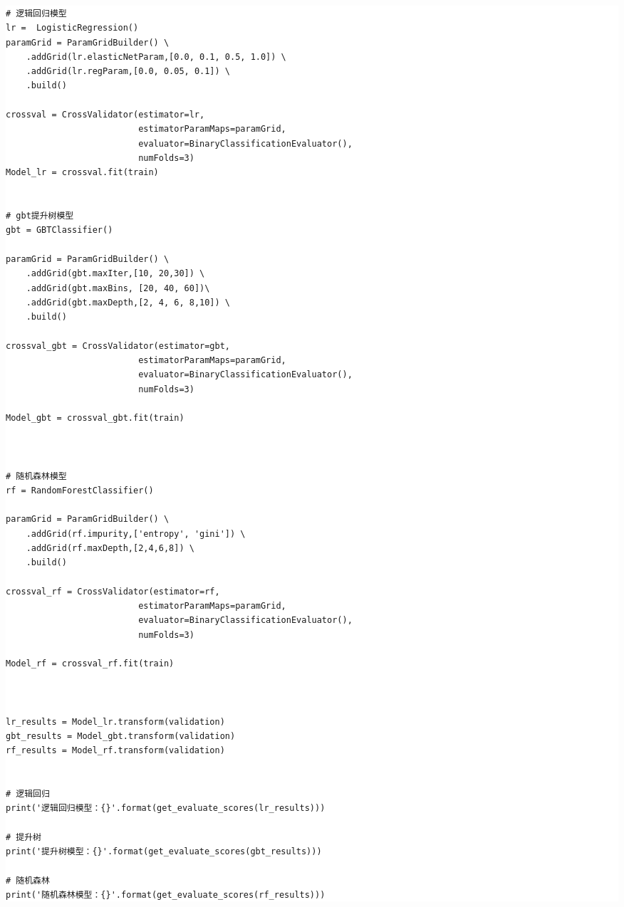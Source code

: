 ```
# 逻辑回归模型
lr =  LogisticRegression()
paramGrid = ParamGridBuilder() \
    .addGrid(lr.elasticNetParam,[0.0, 0.1, 0.5, 1.0]) \
    .addGrid(lr.regParam,[0.0, 0.05, 0.1]) \
    .build()

crossval = CrossValidator(estimator=lr,
                          estimatorParamMaps=paramGrid,
                          evaluator=BinaryClassificationEvaluator(),
                          numFolds=3)
Model_lr = crossval.fit(train)


# gbt提升树模型
gbt = GBTClassifier()

paramGrid = ParamGridBuilder() \
    .addGrid(gbt.maxIter,[10, 20,30]) \
    .addGrid(gbt.maxBins, [20, 40, 60])\
    .addGrid(gbt.maxDepth,[2, 4, 6, 8,10]) \
    .build()

crossval_gbt = CrossValidator(estimator=gbt,
                          estimatorParamMaps=paramGrid,
                          evaluator=BinaryClassificationEvaluator(),
                          numFolds=3)

Model_gbt = crossval_gbt.fit(train)



# 随机森林模型
rf = RandomForestClassifier()

paramGrid = ParamGridBuilder() \
    .addGrid(rf.impurity,['entropy', 'gini']) \
    .addGrid(rf.maxDepth,[2,4,6,8]) \
    .build()

crossval_rf = CrossValidator(estimator=rf,
                          estimatorParamMaps=paramGrid,
                          evaluator=BinaryClassificationEvaluator(),
                          numFolds=3)

Model_rf = crossval_rf.fit(train)



lr_results = Model_lr.transform(validation)
gbt_results = Model_gbt.transform(validation)
rf_results = Model_rf.transform(validation)


# 逻辑回归
print('逻辑回归模型：{}'.format(get_evaluate_scores(lr_results)))

# 提升树
print('提升树模型：{}'.format(get_evaluate_scores(gbt_results)))

# 随机森林
print('随机森林模型：{}'.format(get_evaluate_scores(rf_results)))
```